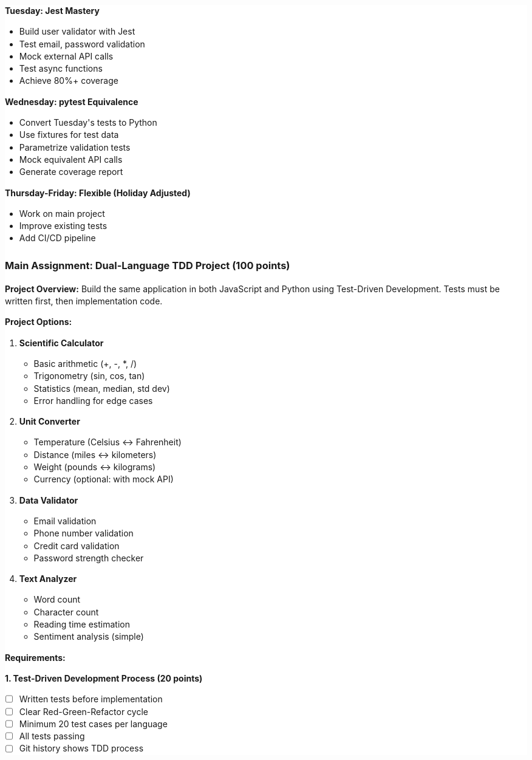 **Tuesday: Jest Mastery**
- Build user validator with Jest
- Test email, password validation
- Mock external API calls
- Test async functions
- Achieve 80%+ coverage

**Wednesday: pytest Equivalence**
- Convert Tuesday's tests to Python
- Use fixtures for test data
- Parametrize validation tests
- Mock equivalent API calls
- Generate coverage report

**Thursday-Friday: Flexible (Holiday Adjusted)**
- Work on main project
- Improve existing tests
- Add CI/CD pipeline

### Main Assignment: Dual-Language TDD Project (100 points)

**Project Overview:**
Build the same application in both JavaScript and Python using Test-Driven Development. Tests must be written first, then implementation code.

**Project Options:**

1. **Scientific Calculator**
   - Basic arithmetic (+, -, *, /)
   - Trigonometry (sin, cos, tan)
   - Statistics (mean, median, std dev)
   - Error handling for edge cases

2. **Unit Converter**
   - Temperature (Celsius ↔ Fahrenheit)
   - Distance (miles ↔ kilometers)
   - Weight (pounds ↔ kilograms)
   - Currency (optional: with mock API)

3. **Data Validator**
   - Email validation
   - Phone number validation
   - Credit card validation
   - Password strength checker

4. **Text Analyzer**
   - Word count
   - Character count
   - Reading time estimation
   - Sentiment analysis (simple)

**Requirements:**

**1. Test-Driven Development Process (20 points)**
- [ ] Written tests before implementation
- [ ] Clear Red-Green-Refactor cycle
- [ ] Minimum 20 test cases per language
- [ ] All tests passing
- [ ] Git history shows TDD process
